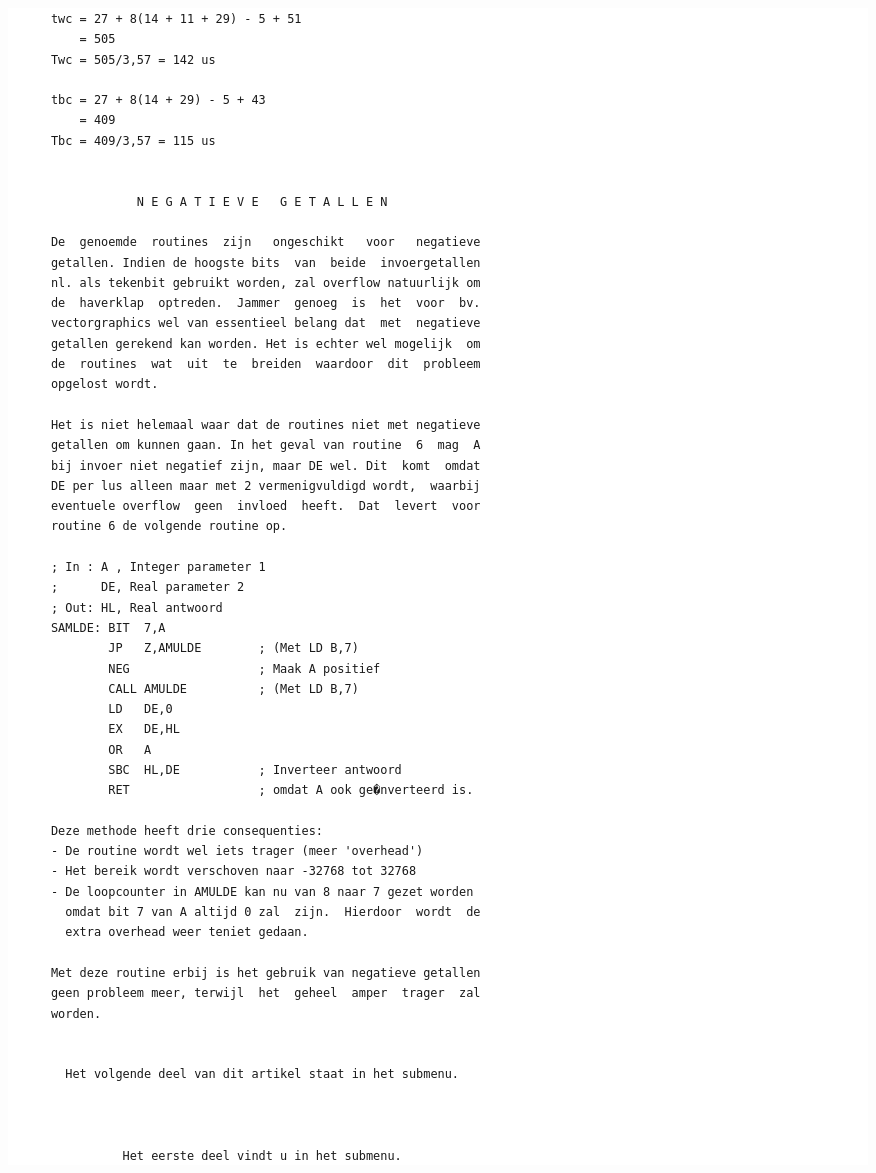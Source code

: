           twc = 27 + 8(14 + 11 + 29) - 5 + 51
              = 505
          Twc = 505/3,57 = 142 us
          
          tbc = 27 + 8(14 + 29) - 5 + 43
              = 409
          Tbc = 409/3,57 = 115 us
          
          
                      N E G A T I E V E   G E T A L L E N 
          
          De  genoemde  routines  zijn   ongeschikt   voor   negatieve
          getallen. Indien de hoogste bits  van  beide  invoergetallen
          nl. als tekenbit gebruikt worden, zal overflow natuurlijk om
          de  haverklap  optreden.  Jammer  genoeg  is  het  voor  bv.
          vectorgraphics wel van essentieel belang dat  met  negatieve
          getallen gerekend kan worden. Het is echter wel mogelijk  om
          de  routines  wat  uit  te  breiden  waardoor  dit  probleem
          opgelost wordt.
          
          Het is niet helemaal waar dat de routines niet met negatieve
          getallen om kunnen gaan. In het geval van routine  6  mag  A
          bij invoer niet negatief zijn, maar DE wel. Dit  komt  omdat
          DE per lus alleen maar met 2 vermenigvuldigd wordt,  waarbij
          eventuele overflow  geen  invloed  heeft.  Dat  levert  voor
          routine 6 de volgende routine op.
          
          ; In : A , Integer parameter 1
          ;      DE, Real parameter 2
          ; Out: HL, Real antwoord
          SAMLDE: BIT  7,A
                  JP   Z,AMULDE        ; (Met LD B,7)
                  NEG                  ; Maak A positief
                  CALL AMULDE          ; (Met LD B,7)
                  LD   DE,0
                  EX   DE,HL
                  OR   A
                  SBC  HL,DE           ; Inverteer antwoord
                  RET                  ; omdat A ook ge�nverteerd is.
          
          Deze methode heeft drie consequenties:
          - De routine wordt wel iets trager (meer 'overhead')
          - Het bereik wordt verschoven naar -32768 tot 32768
          - De loopcounter in AMULDE kan nu van 8 naar 7 gezet worden
            omdat bit 7 van A altijd 0 zal  zijn.  Hierdoor  wordt  de
            extra overhead weer teniet gedaan.
          
          Met deze routine erbij is het gebruik van negatieve getallen
          geen probleem meer, terwijl  het  geheel  amper  trager  zal
          worden.
          
          
            Het volgende deel van dit artikel staat in het submenu.
          
          
          
                    Het eerste deel vindt u in het submenu.
          